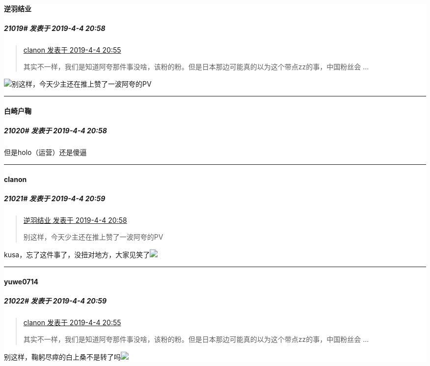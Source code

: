 ####  逆羽结业  
##### 21019#       发表于 2019-4-4 20:58



<blockquote><a href="httphttps://bbs.saraba1st.com/2b/forum.php?mod=redirect&amp;goto=findpost&amp;pid=43171769&amp;ptid=1808327" target="_blank">clanon 发表于 2019-4-4 20:55</a>

其实不一样，我们是知道阿夸那件事没啥，该粉的粉。但是日本那边可能真的以为这个带点zz的事，中国粉丝会 ...</blockquote>
<img src="https://static.saraba1st.com/image/smiley/face2017/067.png" referrerpolicy="no-referrer">别这样，今天少主还在推上赞了一波阿夸的PV







-----

####  白崎户鞠  
##### 21020#       发表于 2019-4-4 20:58




但是holo（运营）还是傻逼







-----

####  clanon  
##### 21021#       发表于 2019-4-4 20:59



<blockquote><a href="httphttps://bbs.saraba1st.com/2b/forum.php?mod=redirect&amp;goto=findpost&amp;pid=43171800&amp;ptid=1808327" target="_blank">逆羽结业 发表于 2019-4-4 20:58</a>

别这样，今天少主还在推上赞了一波阿夸的PV</blockquote>
kusa，忘了这件事了，没扭对地方，大家见笑了<img src="https://static.saraba1st.com/image/smiley/face2017/053.png" referrerpolicy="no-referrer">







-----

####  yuwe0714  
##### 21022#       发表于 2019-4-4 20:59



<blockquote><a href="httphttps://bbs.saraba1st.com/2b/forum.php?mod=redirect&amp;goto=findpost&amp;pid=43171769&amp;ptid=1808327" target="_blank">clanon 发表于 2019-4-4 20:55</a>

其实不一样，我们是知道阿夸那件事没啥，该粉的粉。但是日本那边可能真的以为这个带点zz的事，中国粉丝会 ...</blockquote>
别这样，鞠躬尽瘁的白上桑不是转了吗<img src="https://static.saraba1st.com/image/smiley/face2017/067.png" referrerpolicy="no-referrer">
